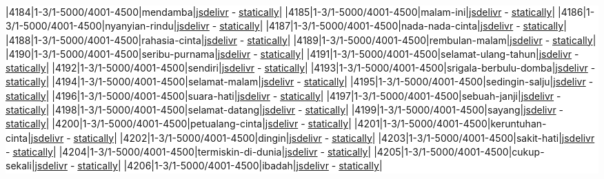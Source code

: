 |4184|1-3/1-5000/4001-4500|mendamba|[jsdelivr](https://cdn.jsdelivr.net/gh/dbchord/webp-c-600x600_1-3/1-5000/4001-4500/mendamba.webp) - [statically](https://cdn.statically.io/gh/dbchord/webp-c-600x600_1-3/img/1-5000/4001-4500/mendamba.webp)|
|4185|1-3/1-5000/4001-4500|malam-ini|[jsdelivr](https://cdn.jsdelivr.net/gh/dbchord/webp-c-600x600_1-3/1-5000/4001-4500/malam-ini.webp) - [statically](https://cdn.statically.io/gh/dbchord/webp-c-600x600_1-3/img/1-5000/4001-4500/malam-ini.webp)|
|4186|1-3/1-5000/4001-4500|nyanyian-rindu|[jsdelivr](https://cdn.jsdelivr.net/gh/dbchord/webp-c-600x600_1-3/1-5000/4001-4500/nyanyian-rindu.webp) - [statically](https://cdn.statically.io/gh/dbchord/webp-c-600x600_1-3/img/1-5000/4001-4500/nyanyian-rindu.webp)|
|4187|1-3/1-5000/4001-4500|nada-nada-cinta|[jsdelivr](https://cdn.jsdelivr.net/gh/dbchord/webp-c-600x600_1-3/1-5000/4001-4500/nada-nada-cinta.webp) - [statically](https://cdn.statically.io/gh/dbchord/webp-c-600x600_1-3/img/1-5000/4001-4500/nada-nada-cinta.webp)|
|4188|1-3/1-5000/4001-4500|rahasia-cinta|[jsdelivr](https://cdn.jsdelivr.net/gh/dbchord/webp-c-600x600_1-3/1-5000/4001-4500/rahasia-cinta.webp) - [statically](https://cdn.statically.io/gh/dbchord/webp-c-600x600_1-3/img/1-5000/4001-4500/rahasia-cinta.webp)|
|4189|1-3/1-5000/4001-4500|rembulan-malam|[jsdelivr](https://cdn.jsdelivr.net/gh/dbchord/webp-c-600x600_1-3/1-5000/4001-4500/rembulan-malam.webp) - [statically](https://cdn.statically.io/gh/dbchord/webp-c-600x600_1-3/img/1-5000/4001-4500/rembulan-malam.webp)|
|4190|1-3/1-5000/4001-4500|seribu-purnama|[jsdelivr](https://cdn.jsdelivr.net/gh/dbchord/webp-c-600x600_1-3/1-5000/4001-4500/seribu-purnama.webp) - [statically](https://cdn.statically.io/gh/dbchord/webp-c-600x600_1-3/img/1-5000/4001-4500/seribu-purnama.webp)|
|4191|1-3/1-5000/4001-4500|selamat-ulang-tahun|[jsdelivr](https://cdn.jsdelivr.net/gh/dbchord/webp-c-600x600_1-3/1-5000/4001-4500/selamat-ulang-tahun.webp) - [statically](https://cdn.statically.io/gh/dbchord/webp-c-600x600_1-3/img/1-5000/4001-4500/selamat-ulang-tahun.webp)|
|4192|1-3/1-5000/4001-4500|sendiri|[jsdelivr](https://cdn.jsdelivr.net/gh/dbchord/webp-c-600x600_1-3/1-5000/4001-4500/sendiri.webp) - [statically](https://cdn.statically.io/gh/dbchord/webp-c-600x600_1-3/img/1-5000/4001-4500/sendiri.webp)|
|4193|1-3/1-5000/4001-4500|srigala-berbulu-domba|[jsdelivr](https://cdn.jsdelivr.net/gh/dbchord/webp-c-600x600_1-3/1-5000/4001-4500/srigala-berbulu-domba.webp) - [statically](https://cdn.statically.io/gh/dbchord/webp-c-600x600_1-3/img/1-5000/4001-4500/srigala-berbulu-domba.webp)|
|4194|1-3/1-5000/4001-4500|selamat-malam|[jsdelivr](https://cdn.jsdelivr.net/gh/dbchord/webp-c-600x600_1-3/1-5000/4001-4500/selamat-malam.webp) - [statically](https://cdn.statically.io/gh/dbchord/webp-c-600x600_1-3/img/1-5000/4001-4500/selamat-malam.webp)|
|4195|1-3/1-5000/4001-4500|sedingin-salju|[jsdelivr](https://cdn.jsdelivr.net/gh/dbchord/webp-c-600x600_1-3/1-5000/4001-4500/sedingin-salju.webp) - [statically](https://cdn.statically.io/gh/dbchord/webp-c-600x600_1-3/img/1-5000/4001-4500/sedingin-salju.webp)|
|4196|1-3/1-5000/4001-4500|suara-hati|[jsdelivr](https://cdn.jsdelivr.net/gh/dbchord/webp-c-600x600_1-3/1-5000/4001-4500/suara-hati.webp) - [statically](https://cdn.statically.io/gh/dbchord/webp-c-600x600_1-3/img/1-5000/4001-4500/suara-hati.webp)|
|4197|1-3/1-5000/4001-4500|sebuah-janji|[jsdelivr](https://cdn.jsdelivr.net/gh/dbchord/webp-c-600x600_1-3/1-5000/4001-4500/sebuah-janji.webp) - [statically](https://cdn.statically.io/gh/dbchord/webp-c-600x600_1-3/img/1-5000/4001-4500/sebuah-janji.webp)|
|4198|1-3/1-5000/4001-4500|selamat-datang|[jsdelivr](https://cdn.jsdelivr.net/gh/dbchord/webp-c-600x600_1-3/1-5000/4001-4500/selamat-datang.webp) - [statically](https://cdn.statically.io/gh/dbchord/webp-c-600x600_1-3/img/1-5000/4001-4500/selamat-datang.webp)|
|4199|1-3/1-5000/4001-4500|sayang|[jsdelivr](https://cdn.jsdelivr.net/gh/dbchord/webp-c-600x600_1-3/1-5000/4001-4500/sayang.webp) - [statically](https://cdn.statically.io/gh/dbchord/webp-c-600x600_1-3/img/1-5000/4001-4500/sayang.webp)|
|4200|1-3/1-5000/4001-4500|petualang-cinta|[jsdelivr](https://cdn.jsdelivr.net/gh/dbchord/webp-c-600x600_1-3/1-5000/4001-4500/petualang-cinta.webp) - [statically](https://cdn.statically.io/gh/dbchord/webp-c-600x600_1-3/img/1-5000/4001-4500/petualang-cinta.webp)|
|4201|1-3/1-5000/4001-4500|keruntuhan-cinta|[jsdelivr](https://cdn.jsdelivr.net/gh/dbchord/webp-c-600x600_1-3/1-5000/4001-4500/keruntuhan-cinta.webp) - [statically](https://cdn.statically.io/gh/dbchord/webp-c-600x600_1-3/img/1-5000/4001-4500/keruntuhan-cinta.webp)|
|4202|1-3/1-5000/4001-4500|dingin|[jsdelivr](https://cdn.jsdelivr.net/gh/dbchord/webp-c-600x600_1-3/1-5000/4001-4500/dingin.webp) - [statically](https://cdn.statically.io/gh/dbchord/webp-c-600x600_1-3/img/1-5000/4001-4500/dingin.webp)|
|4203|1-3/1-5000/4001-4500|sakit-hati|[jsdelivr](https://cdn.jsdelivr.net/gh/dbchord/webp-c-600x600_1-3/1-5000/4001-4500/sakit-hati.webp) - [statically](https://cdn.statically.io/gh/dbchord/webp-c-600x600_1-3/img/1-5000/4001-4500/sakit-hati.webp)|
|4204|1-3/1-5000/4001-4500|termiskin-di-dunia|[jsdelivr](https://cdn.jsdelivr.net/gh/dbchord/webp-c-600x600_1-3/1-5000/4001-4500/termiskin-di-dunia.webp) - [statically](https://cdn.statically.io/gh/dbchord/webp-c-600x600_1-3/img/1-5000/4001-4500/termiskin-di-dunia.webp)|
|4205|1-3/1-5000/4001-4500|cukup-sekali|[jsdelivr](https://cdn.jsdelivr.net/gh/dbchord/webp-c-600x600_1-3/1-5000/4001-4500/cukup-sekali.webp) - [statically](https://cdn.statically.io/gh/dbchord/webp-c-600x600_1-3/img/1-5000/4001-4500/cukup-sekali.webp)|
|4206|1-3/1-5000/4001-4500|ibadah|[jsdelivr](https://cdn.jsdelivr.net/gh/dbchord/webp-c-600x600_1-3/1-5000/4001-4500/ibadah.webp) - [statically](https://cdn.statically.io/gh/dbchord/webp-c-600x600_1-3/img/1-5000/4001-4500/ibadah.webp)|